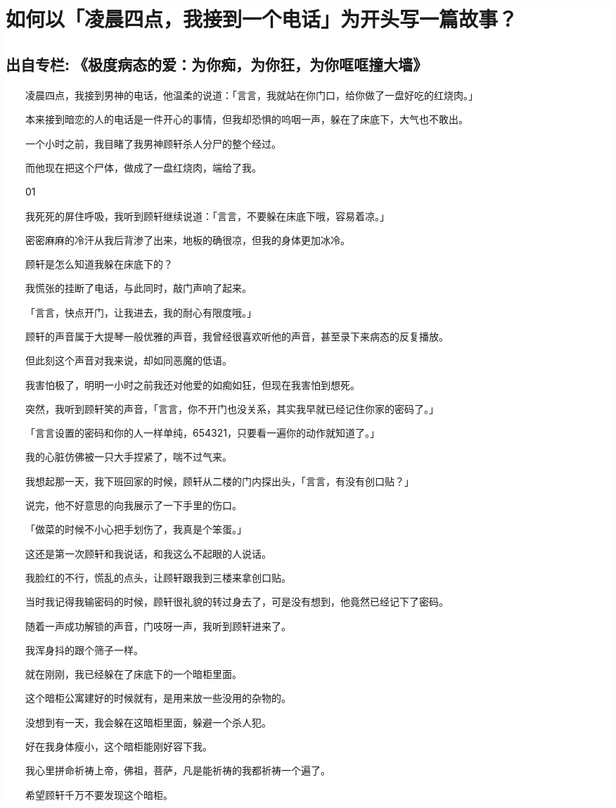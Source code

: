 # 如何以「凌晨四点，我接到一个电话」为开头写一篇故事？  
## 出自专栏: 《极度病态的爱：为你痴，为你狂，为你哐哐撞大墙》  
&emsp;&emsp;凌晨四点，我接到男神的电话，他温柔的说道：「言言，我就站在你门口，给你做了一盘好吃的红烧肉。」  
  
&emsp;&emsp;本来接到暗恋的人的电话是一件开心的事情，但我却恐惧的呜咽一声，躲在了床底下，大气也不敢出。  
  
&emsp;&emsp;一个小时之前，我目睹了我男神顾轩杀人分尸的整个经过。  
  
&emsp;&emsp;而他现在把这个尸体，做成了一盘红烧肉，端给了我。  
  
&emsp;&emsp;01  
  
&emsp;&emsp;我死死的屏住呼吸，我听到顾轩继续说道：「言言，不要躲在床底下哦，容易着凉。」  
  
&emsp;&emsp;密密麻麻的冷汗从我后背渗了出来，地板的确很凉，但我的身体更加冰冷。  
  
&emsp;&emsp;顾轩是怎么知道我躲在床底下的？  
  
&emsp;&emsp;我慌张的挂断了电话，与此同时，敲门声响了起来。  
  
&emsp;&emsp;「言言，快点开门，让我进去，我的耐心有限度哦。」  
  
&emsp;&emsp;顾轩的声音属于大提琴一般优雅的声音，我曾经很喜欢听他的声音，甚至录下来病态的反复播放。  
  
&emsp;&emsp;但此刻这个声音对我来说，却如同恶魔的低语。  
  
&emsp;&emsp;我害怕极了，明明一小时之前我还对他爱的如痴如狂，但现在我害怕到想死。  
  
&emsp;&emsp;突然，我听到顾轩笑的声音，「言言，你不开门也没关系，其实我早就已经记住你家的密码了。」  
  
&emsp;&emsp;「言言设置的密码和你的人一样单纯，654321，只要看一遍你的动作就知道了。」  
  
&emsp;&emsp;我的心脏仿佛被一只大手捏紧了，喘不过气来。  
  
&emsp;&emsp;我想起那一天，我下班回家的时候，顾轩从二楼的门内探出头，「言言，有没有创口贴？」  
  
&emsp;&emsp;说完，他不好意思的向我展示了一下手里的伤口。  
  
&emsp;&emsp;「做菜的时候不小心把手划伤了，我真是个笨蛋。」  
  
&emsp;&emsp;这还是第一次顾轩和我说话，和我这么不起眼的人说话。  
  
&emsp;&emsp;我脸红的不行，慌乱的点头，让顾轩跟我到三楼来拿创口贴。  
  
&emsp;&emsp;当时我记得我输密码的时候，顾轩很礼貌的转过身去了，可是没有想到，他竟然已经记下了密码。  
  
&emsp;&emsp;随着一声成功解锁的声音，门吱呀一声，我听到顾轩进来了。  
  
&emsp;&emsp;我浑身抖的跟个筛子一样。  
  
&emsp;&emsp;就在刚刚，我已经躲在了床底下的一个暗柜里面。  
  
&emsp;&emsp;这个暗柜公寓建好的时候就有，是用来放一些没用的杂物的。  
  
&emsp;&emsp;没想到有一天，我会躲在这暗柜里面，躲避一个杀人犯。  
  
&emsp;&emsp;好在我身体瘦小，这个暗柜能刚好容下我。  
  
&emsp;&emsp;我心里拼命祈祷上帝，佛祖，菩萨，凡是能祈祷的我都祈祷一个遍了。  
  
&emsp;&emsp;希望顾轩千万不要发现这个暗柜。  
  